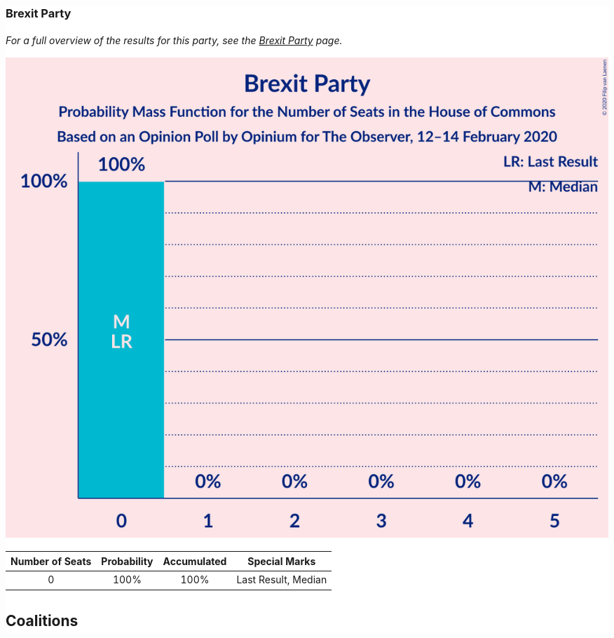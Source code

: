 ### Brexit Party

*For a full overview of the results for this party, see the [Brexit Party](party-brexitparty.html) page.*

![Graph with seats probability mass function not yet produced](2020-02-14-Opinium-seats-pmf-brexitparty.png "Seats Probability Mass Function")

| Number of Seats | Probability | Accumulated | Special Marks |
|:---------------:|:-----------:|:-----------:|:-------------:|
| 0 | 100% | 100% | Last Result, Median |


## Coalitions
